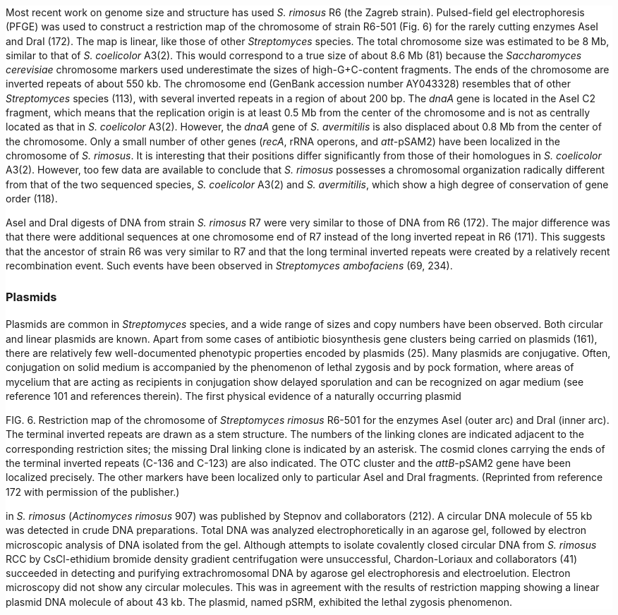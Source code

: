 Most recent work on genome size and structure has used *S. rimosus* R6 (the Zagreb strain). Pulsed-field gel electrophoresis (PFGE) was used to construct a restriction map of the chromosome of strain R6-501 (Fig. 6) for the rarely cutting enzymes AseI and DraI (172). The map is linear, like those of other *Streptomyces* species. The total chromosome size was estimated to be 8 Mb, similar to that of *S. coelicolor* A3(2). This would correspond to a true size of about 8.6 Mb (81) because the *Saccharomyces cerevisiae* chromosome markers used underestimate the sizes of high-G+C-content fragments. The ends of the chromosome are inverted repeats of about 550 kb. The chromosome end (GenBank accession number AY043328) resembles that of other *Streptomyces* species (113), with several inverted repeats in a region of about 200 bp. The *dnaA* gene is located in the AseI C2 fragment, which means that the replication origin is at least 0.5 Mb from the center of the chromosome and is not as centrally located as that in *S. coelicolor* A3(2). However, the *dnaA* gene of *S. avermitilis* is also displaced about 0.8 Mb from the center of the chromosome. Only a small number of other genes (*recA*, rRNA operons, and *att*-pSAM2) have been localized in the chromosome of *S. rimosus*. It is interesting that their positions differ significantly from those of their homologues in *S. coelicolor* A3(2). However, too few data are available to conclude that *S. rimosus* possesses a chromosomal organization radically different from that of the two sequenced species, *S. coelicolor* A3(2) and *S. avermitilis*, which show a high degree of conservation of gene order (118).

AseI and DraI digests of DNA from strain *S. rimosus* R7 were very similar to those of DNA from R6 (172). The major difference was that there were additional sequences at one chromosome end of R7 instead of the long inverted repeat in R6 (171). This suggests that the ancestor of strain R6 was very similar to R7 and that the long terminal inverted repeats were created by a relatively recent recombination event. Such events have been observed in *Streptomyces ambofaciens* (69, 234).

### Plasmids

Plasmids are common in *Streptomyces* species, and a wide range of sizes and copy numbers have been observed. Both circular and linear plasmids are known. Apart from some cases of antibiotic biosynthesis gene clusters being carried on plasmids (161), there are relatively few well-documented phenotypic properties encoded by plasmids (25). Many plasmids are conjugative. Often, conjugation on solid medium is accompanied by the phenomenon of lethal zygosis and by pock formation, where areas of mycelium that are acting as recipients in conjugation show delayed sporulation and can be recognized on agar medium (see reference 101 and references therein). The first physical evidence of a naturally occurring plasmid

FIG. 6. Restriction map of the chromosome of *Streptomyces rimosus* R6-501 for the enzymes AseI (outer arc) and DraI (inner arc). The terminal inverted repeats are drawn as a stem structure. The numbers of the linking clones are indicated adjacent to the corresponding restriction sites; the missing DraI linking clone is indicated by an asterisk. The cosmid clones carrying the ends of the terminal inverted repeats (C-136 and C-123) are also indicated. The OTC cluster and the *attB*-pSAM2 gene have been localized precisely. The other markers have been localized only to particular AseI and DraI fragments. (Reprinted from reference 172 with permission of the publisher.)

in *S. rimosus* (*Actinomyces rimosus* 907) was published by Stepnov and collaborators (212). A circular DNA molecule of 55 kb was detected in crude DNA preparations. Total DNA was analyzed electrophoretically in an agarose gel, followed by electron microscopic analysis of DNA isolated from the gel. Although attempts to isolate covalently closed circular DNA from *S. rimosus* RCC by CsCl-ethidium bromide density gradient centrifugation were unsuccessful, Chardon-Loriaux and collaborators (41) succeeded in detecting and purifying extrachromosomal DNA by agarose gel electrophoresis and electroelution. Electron microscopy did not show any circular molecules. This was in agreement with the results of restriction mapping showing a linear plasmid DNA molecule of about 43 kb. The plasmid, named pSRM, exhibited the lethal zygosis phenomenon.
